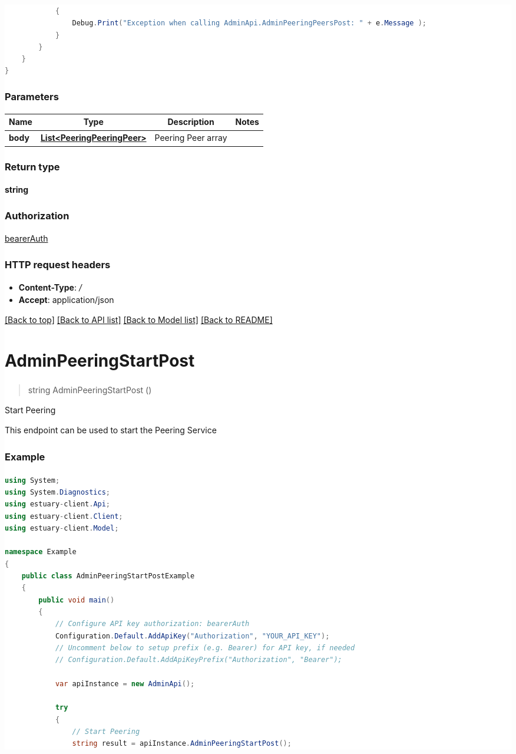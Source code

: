 ```csharp
            {
                Debug.Print("Exception when calling AdminApi.AdminPeeringPeersPost: " + e.Message );
            }
        }
    }
}
```

### Parameters

Name | Type | Description  | Notes
------------- | ------------- | ------------- | -------------
 **body** | [**List&lt;PeeringPeeringPeer&gt;**](PeeringPeeringPeer.md)| Peering Peer array | 

### Return type

**string**

### Authorization

[bearerAuth](../README.md#bearerAuth)

### HTTP request headers

 - **Content-Type**: */*
 - **Accept**: application/json

[[Back to top]](#) [[Back to API list]](../README.md#documentation-for-api-endpoints) [[Back to Model list]](../README.md#documentation-for-models) [[Back to README]](../README.md)
<a name="adminpeeringstartpost"></a>
# **AdminPeeringStartPost**
> string AdminPeeringStartPost ()

Start Peering

This endpoint can be used to start the Peering Service

### Example
```csharp
using System;
using System.Diagnostics;
using estuary-client.Api;
using estuary-client.Client;
using estuary-client.Model;

namespace Example
{
    public class AdminPeeringStartPostExample
    {
        public void main()
        {
            // Configure API key authorization: bearerAuth
            Configuration.Default.AddApiKey("Authorization", "YOUR_API_KEY");
            // Uncomment below to setup prefix (e.g. Bearer) for API key, if needed
            // Configuration.Default.AddApiKeyPrefix("Authorization", "Bearer");

            var apiInstance = new AdminApi();

            try
            {
                // Start Peering
                string result = apiInstance.AdminPeeringStartPost();
```